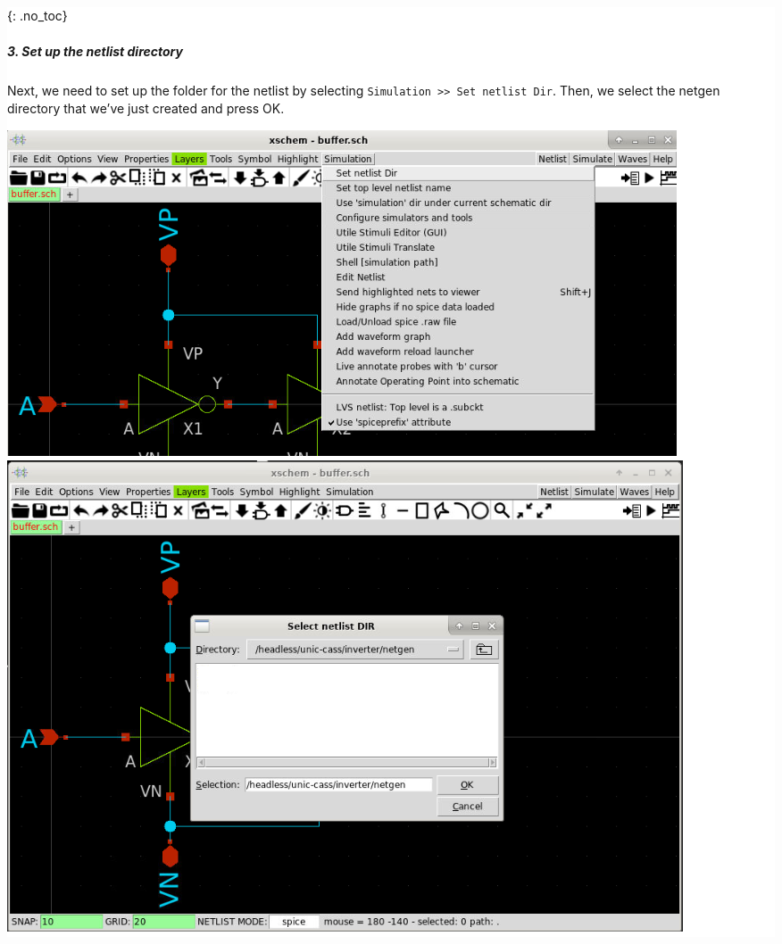 {: .no_toc}
##### 3. Set up the netlist directory

Next, we need to set up the folder for the netlist by selecting `Simulation >> Set netlist Dir`. Then, we select the netgen directory that we’ve just created and press OK.

![](images/3.5-03-xschem-set-netlist-dir.png)
![](images/3.5-03-xschem-select-netlist-dir.png)

